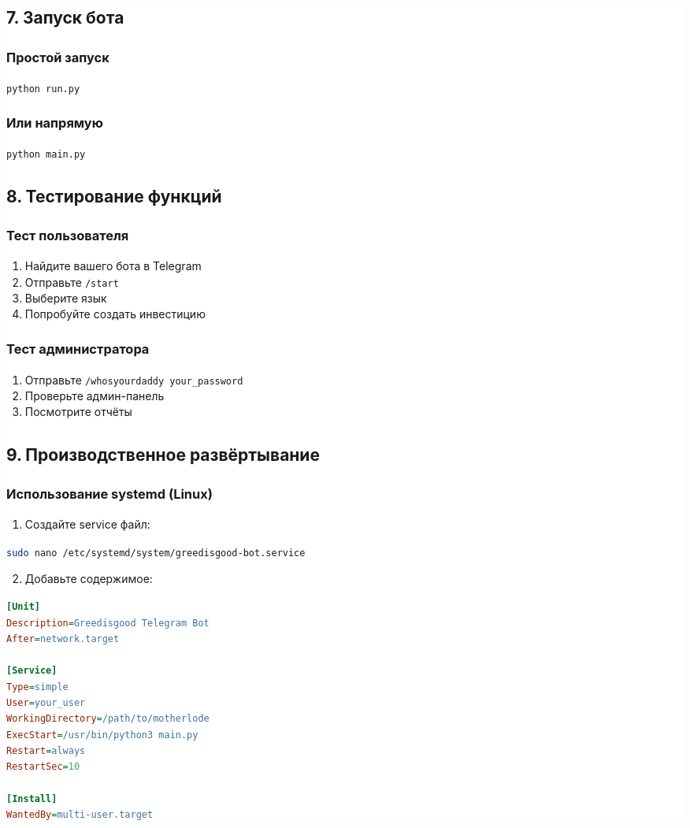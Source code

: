 ## 7. Запуск бота

### Простой запуск
```bash
python run.py
```

### Или напрямую
```bash
python main.py
```

## 8. Тестирование функций

### Тест пользователя
1. Найдите вашего бота в Telegram
2. Отправьте `/start`
3. Выберите язык
4. Попробуйте создать инвестицию

### Тест администратора
1. Отправьте `/whosyourdaddy your_password`
2. Проверьте админ-панель
3. Посмотрите отчёты

## 9. Производственное развёртывание

### Использование systemd (Linux)

1. Создайте service файл:
```bash
sudo nano /etc/systemd/system/greedisgood-bot.service
```

2. Добавьте содержимое:
```ini
[Unit]
Description=Greedisgood Telegram Bot
After=network.target

[Service]
Type=simple
User=your_user
WorkingDirectory=/path/to/motherlode
ExecStart=/usr/bin/python3 main.py
Restart=always
RestartSec=10

[Install]
WantedBy=multi-user.target
```

